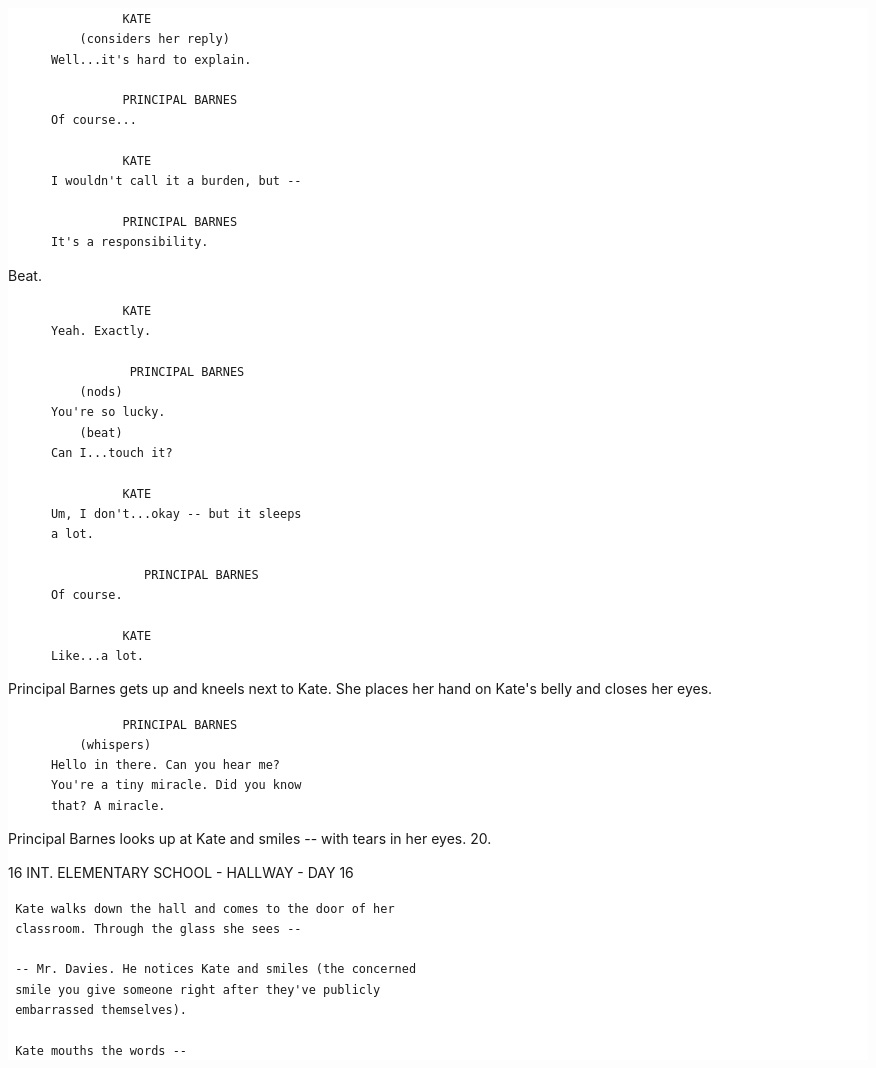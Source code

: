                     KATE
              (considers her reply)
          Well...it's hard to explain.

                    PRINCIPAL BARNES
          Of course...

                    KATE
          I wouldn't call it a burden, but --

                    PRINCIPAL BARNES
          It's a responsibility.

Beat.

                    KATE
          Yeah. Exactly.

                     PRINCIPAL BARNES
              (nods)
          You're so lucky.
              (beat)
          Can I...touch it?

                    KATE
          Um, I don't...okay -- but it sleeps
          a lot.

                       PRINCIPAL BARNES
          Of course.

                    KATE
          Like...a lot.

Principal Barnes gets up and kneels next to Kate. She places
her hand on Kate's belly and closes her eyes.

                    PRINCIPAL BARNES
              (whispers)
          Hello in there. Can you hear me?
          You're a tiny miracle. Did you know
          that? A miracle.

Principal Barnes looks up at Kate and smiles -- with tears in
her eyes.
                                                                20.


16   INT. ELEMENTARY SCHOOL - HALLWAY - DAY                       16

     Kate walks down the hall and comes to the door of her
     classroom. Through the glass she sees --

     -- Mr. Davies. He notices Kate and smiles (the concerned
     smile you give someone right after they've publicly
     embarrassed themselves).

     Kate mouths the words --
